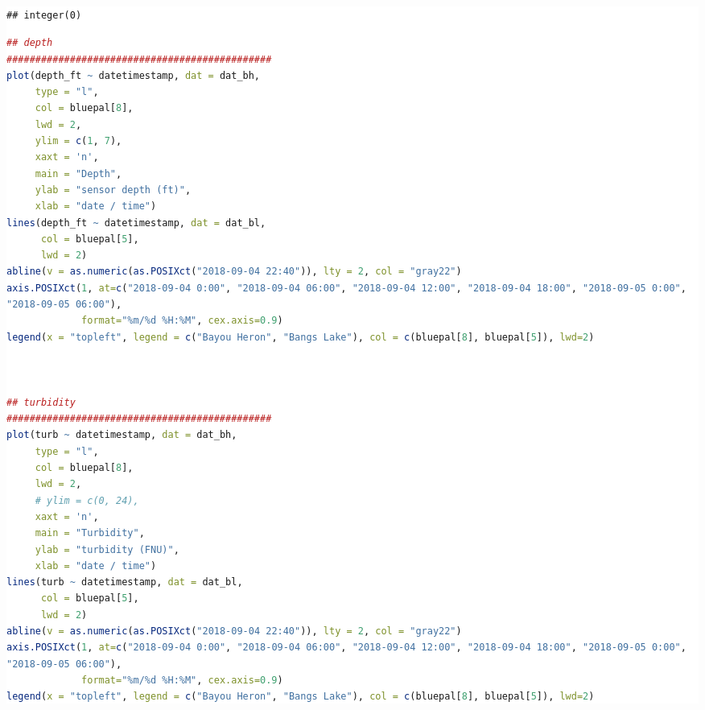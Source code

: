 ```
## integer(0)
```

```r
## depth
##############################################
plot(depth_ft ~ datetimestamp, dat = dat_bh,
     type = "l",
     col = bluepal[8],
     lwd = 2,
     ylim = c(1, 7),
     xaxt = 'n',
     main = "Depth",
     ylab = "sensor depth (ft)",
     xlab = "date / time")
lines(depth_ft ~ datetimestamp, dat = dat_bl, 
      col = bluepal[5],
      lwd = 2)
abline(v = as.numeric(as.POSIXct("2018-09-04 22:40")), lty = 2, col = "gray22")
axis.POSIXct(1, at=c("2018-09-04 0:00", "2018-09-04 06:00", "2018-09-04 12:00", "2018-09-04 18:00", "2018-09-05 0:00", "2018-09-05 06:00"), 
             format="%m/%d %H:%M", cex.axis=0.9)
legend(x = "topleft", legend = c("Bayou Heron", "Bangs Lake"), col = c(bluepal[8], bluepal[5]), lwd=2)



## turbidity
##############################################
plot(turb ~ datetimestamp, dat = dat_bh,
     type = "l",
     col = bluepal[8],
     lwd = 2,
     # ylim = c(0, 24),
     xaxt = 'n',
     main = "Turbidity",
     ylab = "turbidity (FNU)",
     xlab = "date / time")
lines(turb ~ datetimestamp, dat = dat_bl, 
      col = bluepal[5],
      lwd = 2)
abline(v = as.numeric(as.POSIXct("2018-09-04 22:40")), lty = 2, col = "gray22")
axis.POSIXct(1, at=c("2018-09-04 0:00", "2018-09-04 06:00", "2018-09-04 12:00", "2018-09-04 18:00", "2018-09-05 0:00", "2018-09-05 06:00"), 
             format="%m/%d %H:%M", cex.axis=0.9)
legend(x = "topleft", legend = c("Bayou Heron", "Bangs Lake"), col = c(bluepal[8], bluepal[5]), lwd=2)
```
